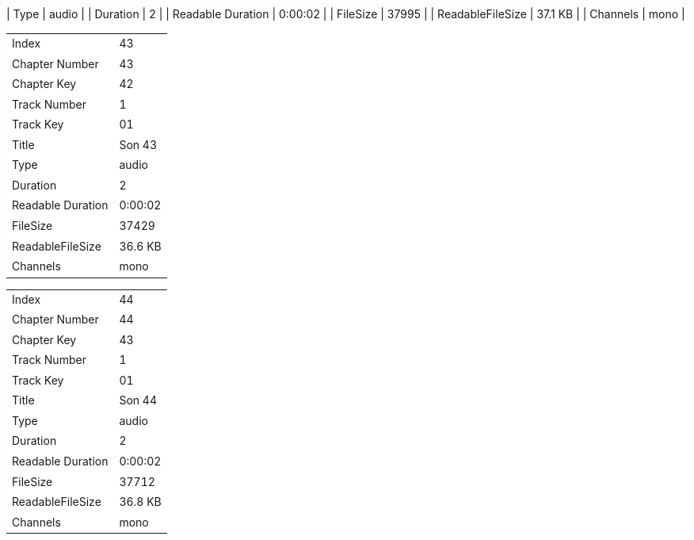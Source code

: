 | Type | audio |
| Duration | 2 |
| Readable Duration | 0:00:02 |
| FileSize | 37995 |
| ReadableFileSize | 37.1 KB |
| Channels | mono |

|  |  |
| - | - |
| Index | 43 |
| Chapter Number | 43 |
| Chapter Key | 42 |
| Track Number | 1 |
| Track Key | 01 |
| Title | Son 43 |
| Type | audio |
| Duration | 2 |
| Readable Duration | 0:00:02 |
| FileSize | 37429 |
| ReadableFileSize | 36.6 KB |
| Channels | mono |

|  |  |
| - | - |
| Index | 44 |
| Chapter Number | 44 |
| Chapter Key | 43 |
| Track Number | 1 |
| Track Key | 01 |
| Title | Son 44 |
| Type | audio |
| Duration | 2 |
| Readable Duration | 0:00:02 |
| FileSize | 37712 |
| ReadableFileSize | 36.8 KB |
| Channels | mono |
